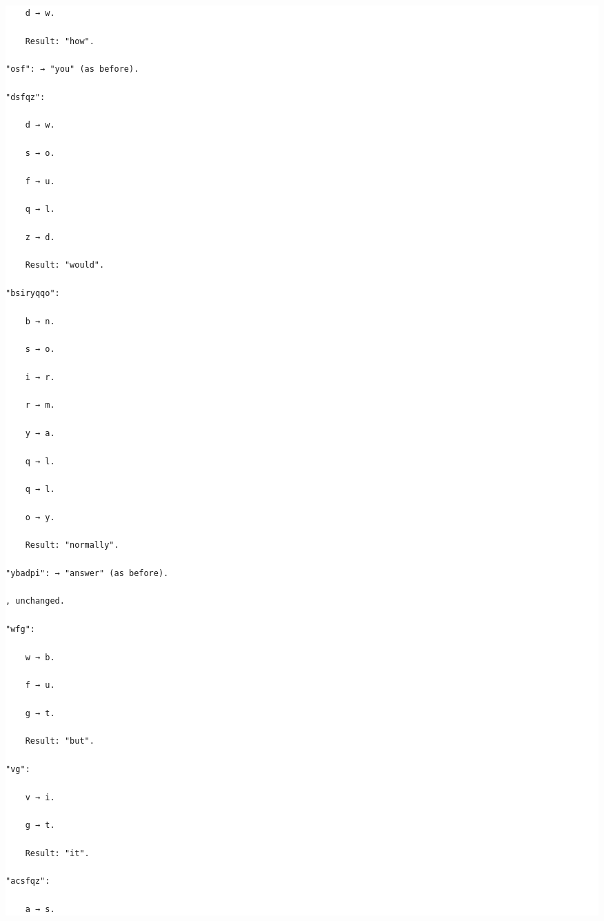         d → w.

        Result: "how".

    "osf": → "you" (as before).

    "dsfqz":

        d → w.

        s → o.

        f → u.

        q → l.

        z → d.

        Result: "would".

    "bsiryqqo":

        b → n.

        s → o.

        i → r.

        r → m.

        y → a.

        q → l.

        q → l.

        o → y.

        Result: "normally".

    "ybadpi": → "answer" (as before).

    , unchanged.

    "wfg":

        w → b.

        f → u.

        g → t.

        Result: "but".

    "vg":

        v → i.

        g → t.

        Result: "it".

    "acsfqz":

        a → s.
